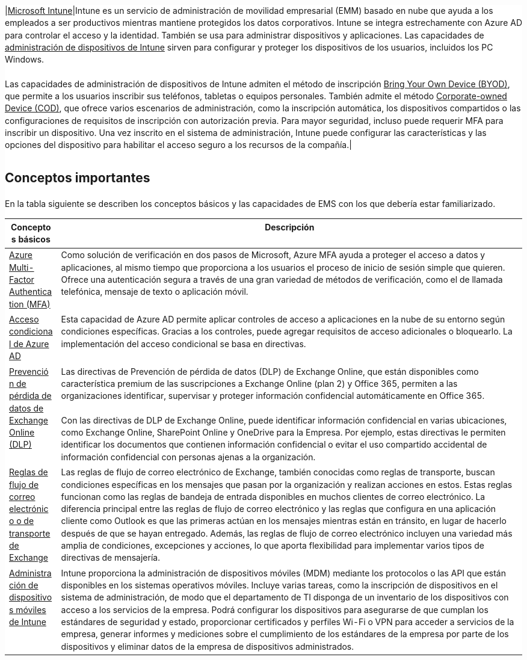 |[Microsoft Intune](https://docs.microsoft.com/intune/understand-explore/introduction-to-microsoft-intune)|Intune es un servicio de administración de movilidad empresarial (EMM) basado en nube que ayuda a los empleados a ser productivos mientras mantiene protegidos los datos corporativos. Intune se integra estrechamente con Azure AD para controlar el acceso y la identidad. También se usa para administrar dispositivos y aplicaciones. Las capacidades de [administración de dispositivos de Intune](https://docs.microsoft.com/intune/deploy-use/manage-settings-and-features-on-your-devices-with-microsoft-intune-policies) sirven para configurar y proteger los dispositivos de los usuarios, incluidos los PC Windows. <br><br>Las capacidades de administración de dispositivos de Intune admiten el método de inscripción [Bring Your Own Device (BYOD)](https://docs.microsoft.com/enterprise-mobility-security/solutions/enable-byod), que permite a los usuarios inscribir sus teléfonos, tabletas o equipos personales. También admite el método [Corporate-owned Device (COD)](https://docs.microsoft.com/enterprise-mobility-security/solutions/issue-corp-devices), que ofrece varios escenarios de administración, como la inscripción automática, los dispositivos compartidos o las configuraciones de requisitos de inscripción con autorización previa. Para mayor seguridad, incluso puede requerir MFA para inscribir un dispositivo. Una vez inscrito en el sistema de administración, Intune puede configurar las características y las opciones del dispositivo para habilitar el acceso seguro a los recursos de la compañía.|

## <a name="important-concepts-to-understand"></a>Conceptos importantes
En la tabla siguiente se describen los conceptos básicos y las capacidades de EMS con los que debería estar familiarizado.

|Conceptos básicos|Descripción|
|------------|-----------|
|[Azure Multi-Factor Authentication (MFA)](https://docs.microsoft.com/azure/multi-factor-authentication/multi-factor-authentication-get-started-cloud)|Como solución de verificación en dos pasos de Microsoft, Azure MFA ayuda a proteger el acceso a datos y aplicaciones, al mismo tiempo que proporciona a los usuarios el proceso de inicio de sesión simple que quieren. Ofrece una autenticación segura a través de una gran variedad de métodos de verificación, como el de llamada telefónica, mensaje de texto o aplicación móvil.|
|[Acceso condicional de Azure AD](https://docs.microsoft.com/azure/active-directory/active-directory-conditional-access)|Esta capacidad de Azure AD permite aplicar controles de acceso a aplicaciones en la nube de su entorno según condiciones específicas. Gracias a los controles, puede agregar requisitos de acceso adicionales o bloquearlo. La implementación del acceso condicional se basa en directivas.|
|[Prevención de pérdida de datos de Exchange Online (DLP)](https://support.office.com/article/Overview-of-data-loss-prevention-policies-1966b2a7-d1e2-4d92-ab61-42efbb137f5e)|Las directivas de Prevención de pérdida de datos (DLP) de Exchange Online, que están disponibles como característica premium de las suscripciones a Exchange Online (plan 2) y Office 365, permiten a las organizaciones identificar, supervisar y proteger información confidencial automáticamente en Office 365.<br><br>Con las directivas de DLP de Exchange Online, puede identificar información confidencial en varias ubicaciones, como Exchange Online, SharePoint Online y OneDrive para la Empresa. Por ejemplo, estas directivas le permiten identificar los documentos que contienen información confidencial o evitar el uso compartido accidental de información confidencial con personas ajenas a la organización.|
|[Reglas de flujo de correo electrónico o de transporte de Exchange](https://support.office.com/en-US/article/Define-mail-flow-rules-to-encrypt-or-decrypt-email-messages-9B7DAF19-D5F2-415B-BC43-A0F5F4A585E8)|Las reglas de flujo de correo electrónico de Exchange, también conocidas como reglas de transporte, buscan condiciones específicas en los mensajes que pasan por la organización y realizan acciones en estos. Estas reglas funcionan como las reglas de bandeja de entrada disponibles en muchos clientes de correo electrónico. La diferencia principal entre las reglas de flujo de correo electrónico y las reglas que configura en una aplicación cliente como Outlook es que las primeras actúan en los mensajes mientras están en tránsito, en lugar de hacerlo después de que se hayan entregado. Además, las reglas de flujo de correo electrónico incluyen una variedad más amplia de condiciones, excepciones y acciones, lo que aporta flexibilidad para implementar varios tipos de directivas de mensajería.|
|[Administración de dispositivos móviles de Intune](https://docs.microsoft.com/intune/understand-explore/introduction-to-microsoft-intune)|Intune proporciona la administración de dispositivos móviles (MDM) mediante los protocolos o las API que están disponibles en los sistemas operativos móviles. Incluye varias tareas, como la inscripción de dispositivos en el sistema de administración, de modo que el departamento de TI disponga de un inventario de los dispositivos con acceso a los servicios de la empresa. Podrá configurar los dispositivos para asegurarse de que cumplan los estándares de seguridad y estado, proporcionar certificados y perfiles Wi-Fi o VPN para acceder a servicios de la empresa, generar informes y mediciones sobre el cumplimiento de los estándares de la empresa por parte de los dispositivos y eliminar datos de la empresa de dispositivos administrados.|